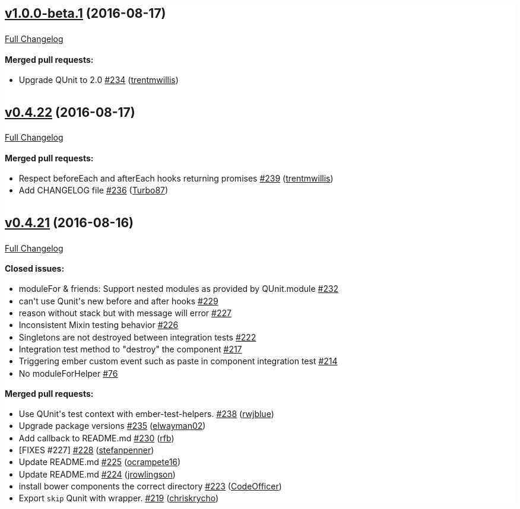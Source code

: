 ## [v1.0.0-beta.1](https://github.com/emberjs/ember-qunit/tree/v1.0.0-beta.1) (2016-08-17)
[Full Changelog](https://github.com/emberjs/ember-qunit/compare/v0.4.22...v1.0.0-beta.1)

**Merged pull requests:**

- Upgrade QUnit to 2.0 [\#234](https://github.com/emberjs/ember-qunit/pull/234) ([trentmwillis](https://github.com/trentmwillis))

## [v0.4.22](https://github.com/emberjs/ember-qunit/tree/v0.4.22) (2016-08-17)
[Full Changelog](https://github.com/emberjs/ember-qunit/compare/v0.4.21...v0.4.22)

**Merged pull requests:**

- Respect beforeEach and afterEach hooks returning promises [\#239](https://github.com/emberjs/ember-qunit/pull/239) ([trentmwillis](https://github.com/trentmwillis))
- Add CHANGELOG file [\#236](https://github.com/emberjs/ember-qunit/pull/236) ([Turbo87](https://github.com/Turbo87))

## [v0.4.21](https://github.com/emberjs/ember-qunit/tree/v0.4.21) (2016-08-16)
[Full Changelog](https://github.com/emberjs/ember-qunit/compare/v0.4.20...v0.4.21)

**Closed issues:**

- moduleFor & friends: Support nested modules as provided by QUnit.module [\#232](https://github.com/emberjs/ember-qunit/issues/232)
- can't use Qunit's new before and after hooks [\#229](https://github.com/emberjs/ember-qunit/issues/229)
- reason without stack but with message will error [\#227](https://github.com/emberjs/ember-qunit/issues/227)
- Inconsistent Mixin testing behavior [\#226](https://github.com/emberjs/ember-qunit/issues/226)
- Singletons are not destroyed between integration tests [\#222](https://github.com/emberjs/ember-qunit/issues/222)
- Integration test method to "destroy" the component [\#217](https://github.com/emberjs/ember-qunit/issues/217)
- Triggering ember custom event such as paste in component integration test [\#214](https://github.com/emberjs/ember-qunit/issues/214)
- No moduleForHelper [\#76](https://github.com/emberjs/ember-qunit/issues/76)

**Merged pull requests:**

- Use QUnit's test context with ember-test-helpers. [\#238](https://github.com/emberjs/ember-qunit/pull/238) ([rwjblue](https://github.com/rwjblue))
- Upgrade package versions [\#235](https://github.com/emberjs/ember-qunit/pull/235) ([elwayman02](https://github.com/elwayman02))
- Add callback to README.md [\#230](https://github.com/emberjs/ember-qunit/pull/230) ([rfb](https://github.com/rfb))
- \[FIXES \#227\] [\#228](https://github.com/emberjs/ember-qunit/pull/228) ([stefanpenner](https://github.com/stefanpenner))
- Update README.md [\#225](https://github.com/emberjs/ember-qunit/pull/225) ([ocrampete16](https://github.com/ocrampete16))
- Update README.md [\#224](https://github.com/emberjs/ember-qunit/pull/224) ([jrowlingson](https://github.com/jrowlingson))
- install bower components the correct directory [\#223](https://github.com/emberjs/ember-qunit/pull/223) ([CodeOfficer](https://github.com/CodeOfficer))
- Export `skip` Qunit with wrapper. [\#219](https://github.com/emberjs/ember-qunit/pull/219) ([chriskrycho](https://github.com/chriskrycho))
